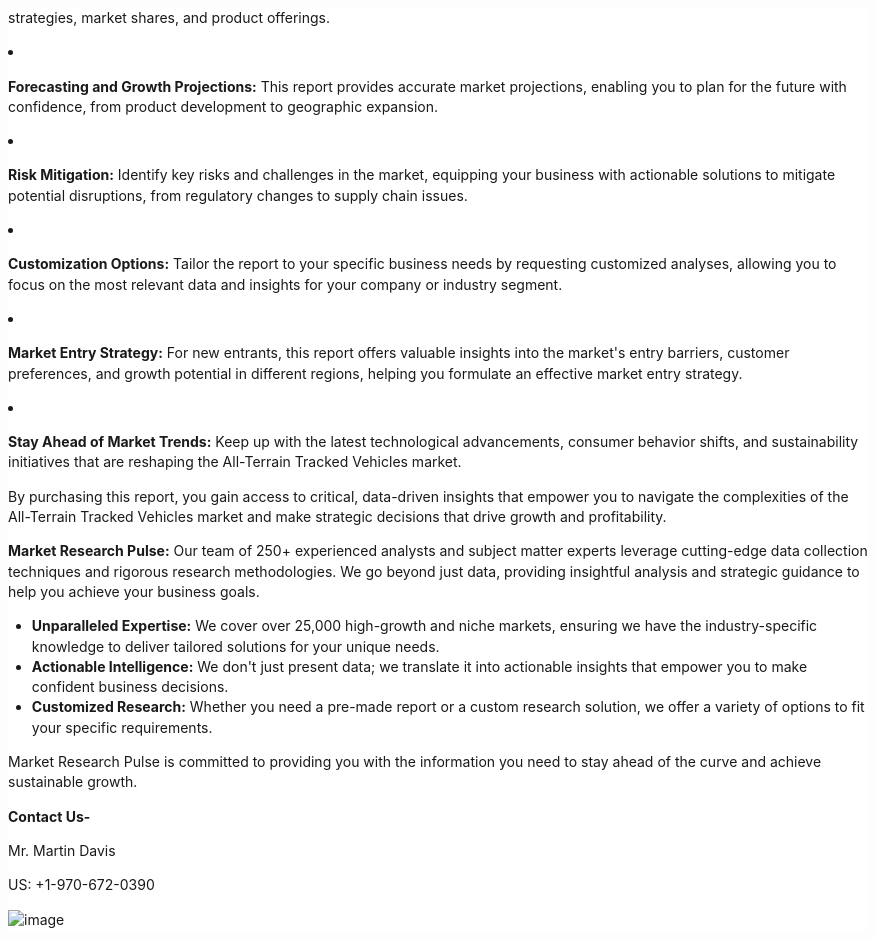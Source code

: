 strategies, market shares, and product offerings.</p></li><li><p><strong>Forecasting and Growth Projections:</strong> This report provides accurate market projections, enabling you to plan for the future with confidence, from product development to geographic expansion.</p></li><li><p><strong>Risk Mitigation:</strong> Identify key risks and challenges in the market, equipping your business with actionable solutions to mitigate potential disruptions, from regulatory changes to supply chain issues.</p></li><li><p><strong>Customization Options:</strong> Tailor the report to your specific business needs by requesting customized analyses, allowing you to focus on the most relevant data and insights for your company or industry segment.</p></li><li><p><strong>Market Entry Strategy:</strong> For new entrants, this report offers valuable insights into the market's entry barriers, customer preferences, and growth potential in different regions, helping you formulate an effective market entry strategy.</p></li><li><p><strong>Stay Ahead of Market Trends:</strong> Keep up with the latest technological advancements, consumer behavior shifts, and sustainability initiatives that are reshaping the All-Terrain Tracked Vehicles market.</p></li></ol><p>By purchasing this report, you gain access to critical, data-driven insights that empower you to navigate the complexities of the All-Terrain Tracked Vehicles market and make strategic decisions that drive growth and profitability.</p><p><strong>Market Research Pulse:</strong>&nbsp;Our team of 250+ experienced analysts and subject matter experts leverage cutting-edge data collection techniques and rigorous research methodologies. We go beyond just data, providing insightful analysis and strategic guidance to help you achieve your business goals.</p><ul><li><strong>Unparalleled Expertise:</strong>&nbsp;We cover over 25,000 high-growth and niche markets, ensuring we have the industry-specific knowledge to deliver tailored solutions for your unique needs.</li><li><strong>Actionable Intelligence:</strong>&nbsp;We don't just present data; we translate it into actionable insights that empower you to make confident business decisions.</li><li><strong>Customized Research:</strong>&nbsp;Whether you need a pre-made report or a custom research solution, we offer a variety of options to fit your specific requirements.</li></ul><p>Market Research Pulse is committed to providing you with the information you need to stay ahead of the curve and achieve sustainable growth.</p><p><strong>Contact Us-</strong></p><p>Mr. Martin Davis</p><p>US: +1-970-672-0390</p>
![image](https://github.com/user-attachments/assets/87354804-73c4-4793-a45f-079a8ad526c4)
